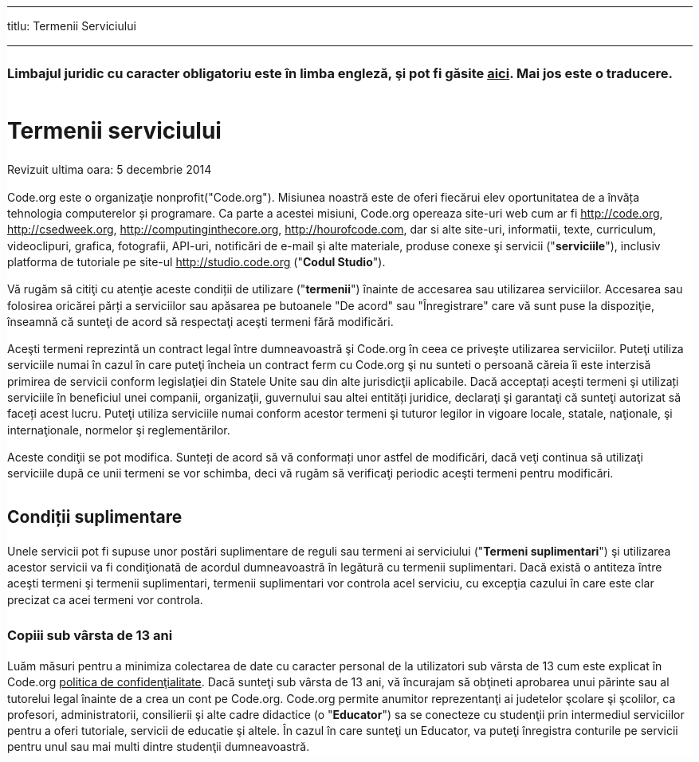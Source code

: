 * * *

titlu: Termenii Serviciului

* * *

### Limbajul juridic cu caracter obligatoriu este în limba engleză, şi pot fi găsite [aici](https://code.org/tos). Mai jos este o traducere.

# Termenii serviciului

Revizuit ultima oara: 5 decembrie 2014

Code.org este o organizaţie nonprofit("Code.org"). Misiunea noastră este de oferi fiecărui elev oportunitatea de a învăța tehnologia computerelor și programare. Ca parte a acestei misiuni, Code.org opereaza site-uri web cum ar fi <http://code.org>, <http://csedweek.org>, <http://computinginthecore.org>, <http://hourofcode.com>, dar si alte site-uri, informatii, texte, curriculum, videoclipuri, grafica, fotografii, API-uri, notificări de e-mail şi alte materiale, produse conexe şi servicii ("**serviciile**"), inclusiv platforma de tutoriale pe site-ul <http://studio.code.org> ("**Codul Studio**").

Vă rugăm să citiţi cu atenţie aceste condiții de utilizare ("**termenii**") înainte de accesarea sau utilizarea serviciilor. Accesarea sau folosirea oricărei părți a serviciilor sau apăsarea pe butoanele "De acord" sau "Înregistrare" care vă sunt puse la dispoziţie, înseamnă că sunteţi de acord să respectaţi aceşti termeni fără modificări.

Aceşti termeni reprezintă un contract legal între dumneavoastră şi Code.org în ceea ce priveşte utilizarea serviciilor. Puteţi utiliza serviciile numai în cazul în care puteţi încheia un contract ferm cu Code.org şi nu sunteti o persoană căreia îi este interzisă primirea de servicii conform legislaţiei din Statele Unite sau din alte jurisdicţii aplicabile. Dacă acceptați acești termeni şi utilizați serviciile în beneficiul unei companii, organizaţii, guvernului sau altei entități juridice, declaraţi şi garantaţi că sunteţi autorizat să faceți acest lucru. Puteţi utiliza serviciile numai conform acestor termeni şi tuturor legilor in vigoare locale, statale, naţionale, şi internaţionale, normelor şi reglementărilor.

Aceste condiţii se pot modifica. Sunteți de acord să vă conformați unor astfel de modificări, dacă veţi continua să utilizaţi serviciile după ce unii termeni se vor schimba, deci vă rugăm să verificaţi periodic aceşti termeni pentru modificări.

## Condiții suplimentare

Unele servicii pot fi supuse unor postări suplimentare de reguli sau termeni ai serviciului ("**Termeni suplimentari**") şi utilizarea acestor servicii va fi condiţionată de acordul dumneavoastră în legătură cu termenii suplimentari. Dacă există o antiteza între aceşti termeni şi termenii suplimentari, termenii suplimentari vor controla acel serviciu, cu excepţia cazului în care este clar precizat ca acei termeni vor controla.

### Copiii sub vârsta de 13 ani

Luăm măsuri pentru a minimiza colectarea de date cu caracter personal de la utilizatori sub vârsta de 13 cum este explicat în Code.org [politica de confidenţialitate](http://code.org/privacy). Dacă sunteţi sub vârsta de 13 ani, vă încurajam să obţineti aprobarea unui părinte sau al tutorelui legal înainte de a crea un cont pe Code.org. Code.org permite anumitor reprezentanţi ai judetelor şcolare şi şcolilor, ca profesori, administratorii, consilierii şi alte cadre didactice (o "**Educator**") sa se conecteze cu studenţii prin intermediul serviciilor pentru a oferi tutoriale, servicii de educatie şi altele. În cazul în care sunteţi un Educator, va puteţi înregistra conturile pe servicii pentru unul sau mai multi dintre studenţii dumneavoastră.
